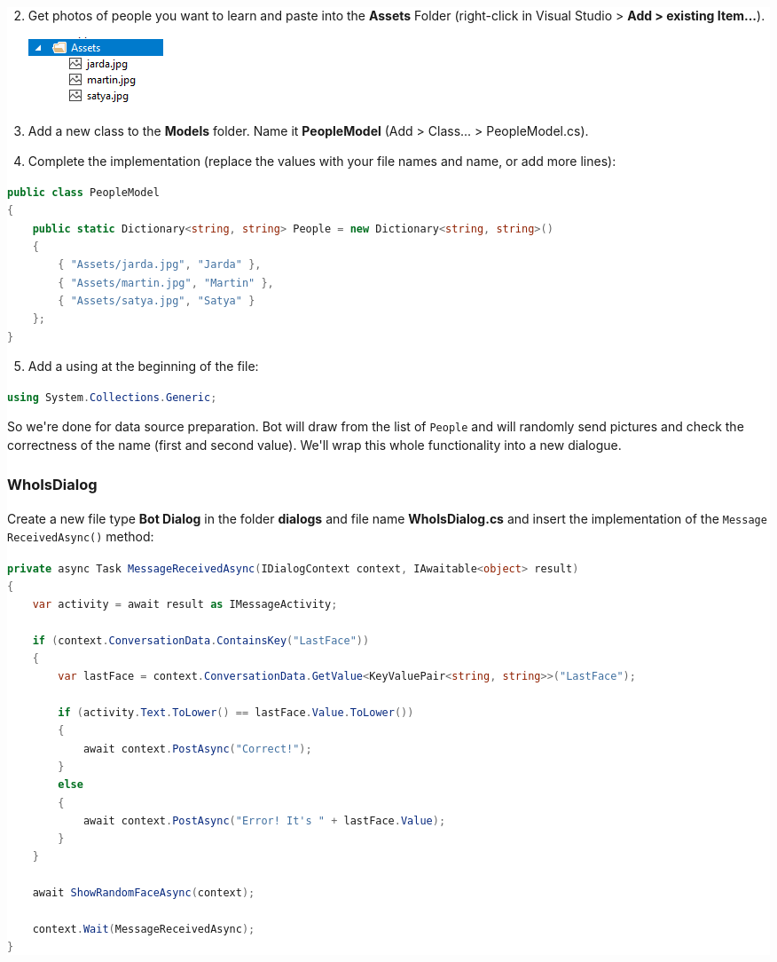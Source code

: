 2. Get photos of people you want to learn and paste into the **Assets** Folder (right-click in Visual Studio > **Add > existing Item...**).

   ![1518100369875](images/1518100369875.png)

3. Add a new class to the **Models** folder. Name it **PeopleModel** (Add > Class... > PeopleModel.cs).

4. Complete the implementation (replace the values with your file names and name, or add more lines):

```c#
public class PeopleModel
{
    public static Dictionary<string, string> People = new Dictionary<string, string>()
    {
        { "Assets/jarda.jpg", "Jarda" },
        { "Assets/martin.jpg", "Martin" },
        { "Assets/satya.jpg", "Satya" }
    };
}
```

5. Add a using at the beginning of the file:

```c#
using System.Collections.Generic;
```

So we're done for data source preparation. Bot will draw from the list of `People` and will randomly send pictures and check the correctness of the name (first and second value). We'll wrap this whole functionality into a new dialogue.

### WhoIsDialog

Create a new file type **Bot Dialog** in the folder **dialogs** and file name **WhoIsDialog.cs** and insert the implementation of the `MessageReceivedAsync()` method:

```c#
private async Task MessageReceivedAsync(IDialogContext context, IAwaitable<object> result)
{
    var activity = await result as IMessageActivity;

    if (context.ConversationData.ContainsKey("LastFace"))
    {
        var lastFace = context.ConversationData.GetValue<KeyValuePair<string, string>>("LastFace");
            
        if (activity.Text.ToLower() == lastFace.Value.ToLower())
        {
            await context.PostAsync("Correct!");
        }
        else
        {
            await context.PostAsync("Error! It's " + lastFace.Value);
        }
    }

    await ShowRandomFaceAsync(context);

    context.Wait(MessageReceivedAsync);
}
```
